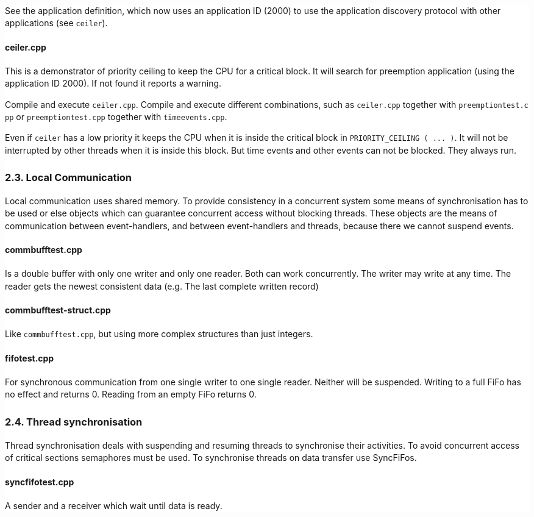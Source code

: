 See the application definition, which now uses an application ID (2000) to use the application discovery protocol with
other applications (see `ceiler`).

#### ceiler.cpp

This is a demonstrator of priority ceiling to keep the CPU for a critical block. It will search for preemption
application (using the application ID 2000). If not found it reports a warning.

Compile and execute `ceiler.cpp`. Compile and execute different combinations, such as `ceiler.cpp` together
with `preemptiontest.cpp` or `preemptiontest.cpp` together with `timeevents.cpp`.

Even if `ceiler` has a low priority it keeps the CPU when it is inside the critical block in `PRIORITY_CEILING ( ... )`.
It will not be interrupted by other threads when it is inside this block. But time events and other events can not be
blocked. They always run.

### 2.3. Local Communication

Local communication uses shared memory. To provide consistency in a concurrent system some means of synchronisation has
to be used or else objects which can guarantee concurrent access without blocking threads. These objects are the means
of communication between event-handlers, and between event-handlers and threads, because there we cannot suspend events.

#### commbufftest.cpp

Is a double buffer with only one writer and only one reader. Both can work concurrently. The writer may write at any
time. The reader gets the newest consistent data (e.g. The last complete written record)

#### commbufftest-struct.cpp

Like `commbufftest.cpp`, but using more complex structures than just integers.

#### fifotest.cpp

For synchronous communication from one single writer to one single reader. Neither will be suspended. Writing to a full
FiFo has no effect and returns 0. Reading from an empty FiFo returns 0.

### 2.4. Thread synchronisation

Thread synchronisation deals with suspending and resuming threads to synchronise their activities. To avoid concurrent
access of critical sections semaphores must be used. To synchronise threads on data transfer use SyncFiFos.

#### syncfifotest.cpp

A sender and a receiver which wait until data is ready.
